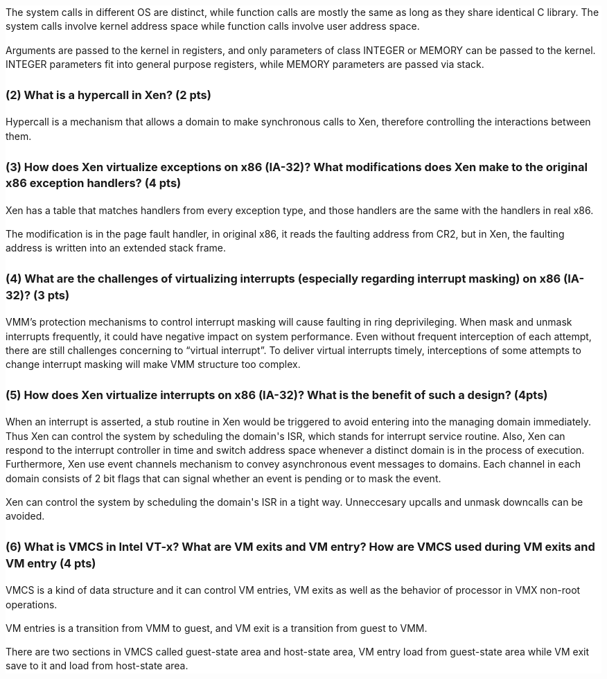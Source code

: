 The system calls in different OS are distinct, while function calls are mostly the same as long as they share identical C library. The system calls involve kernel address space while function calls involve user address space. 

Arguments are passed to the kernel in registers, and only parameters of class INTEGER or MEMORY can be passed to the kernel. INTEGER parameters fit into general purpose registers, while MEMORY parameters are passed via stack.

### (2) What is a hypercall in Xen? (2 pts)
Hypercall is a mechanism that allows a domain to make synchronous calls to Xen, therefore controlling the interactions between them.

### (3) How does Xen virtualize exceptions on x86 (IA-32)? What modifications does Xen make to the original x86 exception handlers? (4 pts)
Xen has a table that matches handlers from every exception type, and those handlers are the same with the handlers in real x86.

The modification is in the page fault handler, in original x86, it reads the faulting address from CR2, but in Xen, the faulting address is written into an extended stack frame.

### (4) What are the challenges of virtualizing interrupts (especially regarding interrupt masking) on x86 (IA-32)? (3 pts)
VMM’s protection mechanisms to control interrupt masking will cause faulting in ring deprivileging. When mask and unmask interrupts frequently, it could have negative impact on system performance. Even without frequent interception of each attempt, there are still challenges concerning to “virtual interrupt”. To deliver virtual interrupts timely, interceptions of some attempts to change interrupt masking will make VMM structure too complex.

### (5) How does Xen virtualize interrupts on x86 (IA-32)? What is the benefit of such a design? (4pts)

When an interrupt is asserted, a stub routine in Xen would be triggered to avoid entering into the managing domain immediately. Thus Xen can control the system by scheduling the domain's ISR, which stands for interrupt service routine. Also, Xen can respond to the interrupt controller in time and switch address space whenever a distinct domain is in the process of execution. Furthermore, Xen use event channels mechanism to convey asynchronous event messages to domains. Each channel in each domain consists of 2 bit flags that can signal whether an event is pending or to mask the event.

Xen can control the system by scheduling the domain's ISR in a tight way. Unneccesary upcalls and unmask downcalls can be avoided. 

### (6) What is VMCS in Intel VT-x? What are VM exits and VM entry? How are VMCS used during VM exits and VM entry (4 pts)
VMCS is a kind of data structure and it can control VM entries, VM exits as well as the behavior of processor in VMX non-root operations. 

VM entries is a transition from VMM to guest, and VM exit is a transition from guest to VMM. 

There are two sections in VMCS called guest-state area and host-state area, VM entry load from guest-state area while VM exit save to it and load from host-state area.
